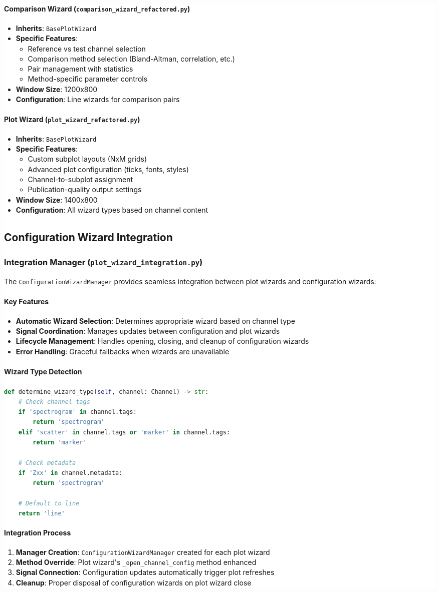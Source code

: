 #### Comparison Wizard (`comparison_wizard_refactored.py`)
- **Inherits**: `BasePlotWizard`
- **Specific Features**:
  - Reference vs test channel selection
  - Comparison method selection (Bland-Altman, correlation, etc.)
  - Pair management with statistics
  - Method-specific parameter controls
- **Window Size**: 1200x800
- **Configuration**: Line wizards for comparison pairs

#### Plot Wizard (`plot_wizard_refactored.py`)
- **Inherits**: `BasePlotWizard`
- **Specific Features**:
  - Custom subplot layouts (NxM grids)
  - Advanced plot configuration (ticks, fonts, styles)
  - Channel-to-subplot assignment
  - Publication-quality output settings
- **Window Size**: 1400x800
- **Configuration**: All wizard types based on channel content

## Configuration Wizard Integration

### Integration Manager (`plot_wizard_integration.py`)

The `ConfigurationWizardManager` provides seamless integration between plot wizards and configuration wizards:

#### Key Features
- **Automatic Wizard Selection**: Determines appropriate wizard based on channel type
- **Signal Coordination**: Manages updates between configuration and plot wizards  
- **Lifecycle Management**: Handles opening, closing, and cleanup of configuration wizards
- **Error Handling**: Graceful fallbacks when wizards are unavailable

#### Wizard Type Detection
```python
def determine_wizard_type(self, channel: Channel) -> str:
    # Check channel tags
    if 'spectrogram' in channel.tags:
        return 'spectrogram'
    elif 'scatter' in channel.tags or 'marker' in channel.tags:
        return 'marker'
    
    # Check metadata
    if 'Zxx' in channel.metadata:
        return 'spectrogram'
    
    # Default to line
    return 'line'
```

#### Integration Process
1. **Manager Creation**: `ConfigurationWizardManager` created for each plot wizard
2. **Method Override**: Plot wizard's `_open_channel_config` method enhanced
3. **Signal Connection**: Configuration updates automatically trigger plot refreshes
4. **Cleanup**: Proper disposal of configuration wizards on plot wizard close
